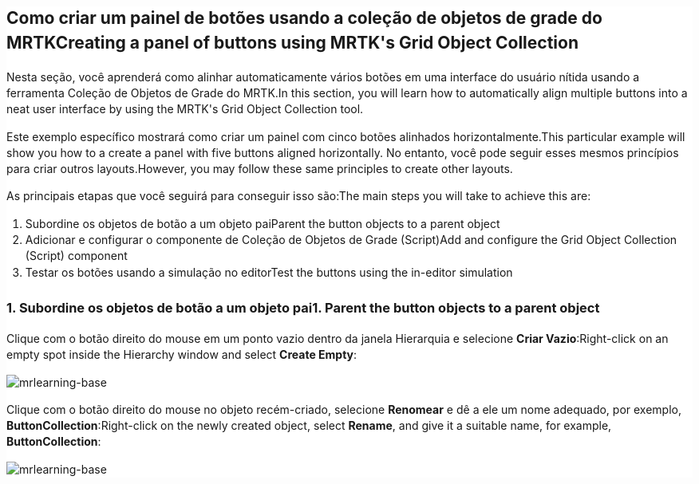 ## <a name="creating-a-panel-of-buttons-using-mrtks-grid-object-collection"></a><span data-ttu-id="e5d51-231">Como criar um painel de botões usando a coleção de objetos de grade do MRTK</span><span class="sxs-lookup"><span data-stu-id="e5d51-231">Creating a panel of buttons using MRTK's Grid Object Collection</span></span>

<span data-ttu-id="e5d51-232">Nesta seção, você aprenderá como alinhar automaticamente vários botões em uma interface do usuário nítida usando a ferramenta Coleção de Objetos de Grade do MRTK.</span><span class="sxs-lookup"><span data-stu-id="e5d51-232">In this section, you will learn how to automatically align multiple buttons into a neat user interface by using the MRTK's Grid Object Collection tool.</span></span>

<span data-ttu-id="e5d51-233">Este exemplo específico mostrará como criar um painel com cinco botões alinhados horizontalmente.</span><span class="sxs-lookup"><span data-stu-id="e5d51-233">This particular example will show you how to a create a panel with five buttons aligned horizontally.</span></span> <span data-ttu-id="e5d51-234">No entanto, você pode seguir esses mesmos princípios para criar outros layouts.</span><span class="sxs-lookup"><span data-stu-id="e5d51-234">However, you may follow these same principles to create other layouts.</span></span>

<span data-ttu-id="e5d51-235">As principais etapas que você seguirá para conseguir isso são:</span><span class="sxs-lookup"><span data-stu-id="e5d51-235">The main steps you will take to achieve this are:</span></span>

1. <span data-ttu-id="e5d51-236">Subordine os objetos de botão a um objeto pai</span><span class="sxs-lookup"><span data-stu-id="e5d51-236">Parent the button objects to a parent object</span></span>
2. <span data-ttu-id="e5d51-237">Adicionar e configurar o componente de Coleção de Objetos de Grade (Script)</span><span class="sxs-lookup"><span data-stu-id="e5d51-237">Add and configure the Grid Object Collection (Script) component</span></span>
3. <span data-ttu-id="e5d51-238">Testar os botões usando a simulação no editor</span><span class="sxs-lookup"><span data-stu-id="e5d51-238">Test the buttons using the in-editor simulation</span></span>

### <a name="1-parent-the-button-objects-to-a-parent-object"></a><span data-ttu-id="e5d51-239">1. Subordine os objetos de botão a um objeto pai</span><span class="sxs-lookup"><span data-stu-id="e5d51-239">1. Parent the button objects to a parent object</span></span>

<span data-ttu-id="e5d51-240">Clique com o botão direito do mouse em um ponto vazio dentro da janela Hierarquia e selecione **Criar Vazio**:</span><span class="sxs-lookup"><span data-stu-id="e5d51-240">Right-click on an empty spot inside the Hierarchy window and select **Create Empty**:</span></span>

![mrlearning-base](images/mrlearning-base/tutorial2-section3-step1-1.png)

<span data-ttu-id="e5d51-242">Clique com o botão direito do mouse no objeto recém-criado, selecione **Renomear** e dê a ele um nome adequado, por exemplo, **ButtonCollection**:</span><span class="sxs-lookup"><span data-stu-id="e5d51-242">Right-click on the newly created object, select **Rename**, and give it a suitable name, for example, **ButtonCollection**:</span></span>

![mrlearning-base](images/mrlearning-base/tutorial2-section3-step1-2.png)

